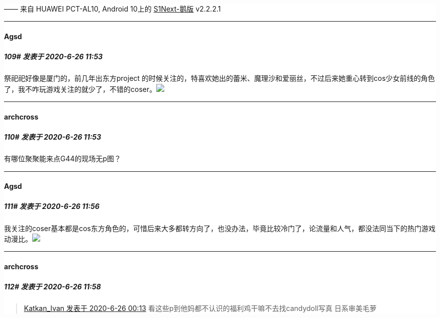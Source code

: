 —— 来自 HUAWEI PCT-AL10, Android 10上的 [S1Next-鹅版](https://github.com/ykrank/S1-Next/releases) v2.2.2.1







*****

####  Agsd  
##### 109#       发表于 2020-6-26 11:53




祭祀祀好像是厦门的，前几年出东方project 的时候关注的，特喜欢她出的蕾米、魔理沙和爱丽丝，不过后来她重心转到cos少女前线的角色了，我不咋玩游戏关注的就少了，不错的coser。<img src="https://static.saraba1st.com/image/smiley/face2017/033.png" referrerpolicy="no-referrer">







*****

####  archcross  
##### 110#       发表于 2020-6-26 11:53




有哪位聚聚能来点G44的现场无p图？







*****

####  Agsd  
##### 111#       发表于 2020-6-26 11:56




我关注的coser基本都是cos东方角色的，可惜后来大多都转方向了，也没办法，毕竟比较冷门了，论流量和人气，都没法同当下的热门游戏动漫比。<img src="https://static.saraba1st.com/image/smiley/face2017/068.png" referrerpolicy="no-referrer">







*****

####  archcross  
##### 112#       发表于 2020-6-26 11:58



<blockquote><a href="httphttps://bbs.saraba1st.com/2b/forum.php?mod=redirect&amp;goto=findpost&amp;pid=47954371&amp;ptid=1944101" target="_blank">Katkan_Ivan 发表于 2020-6-26 00:13</a>
看这些p到他妈都不认识的福利鸡干嘛不去找candydoll写真 日系审美毛萝
